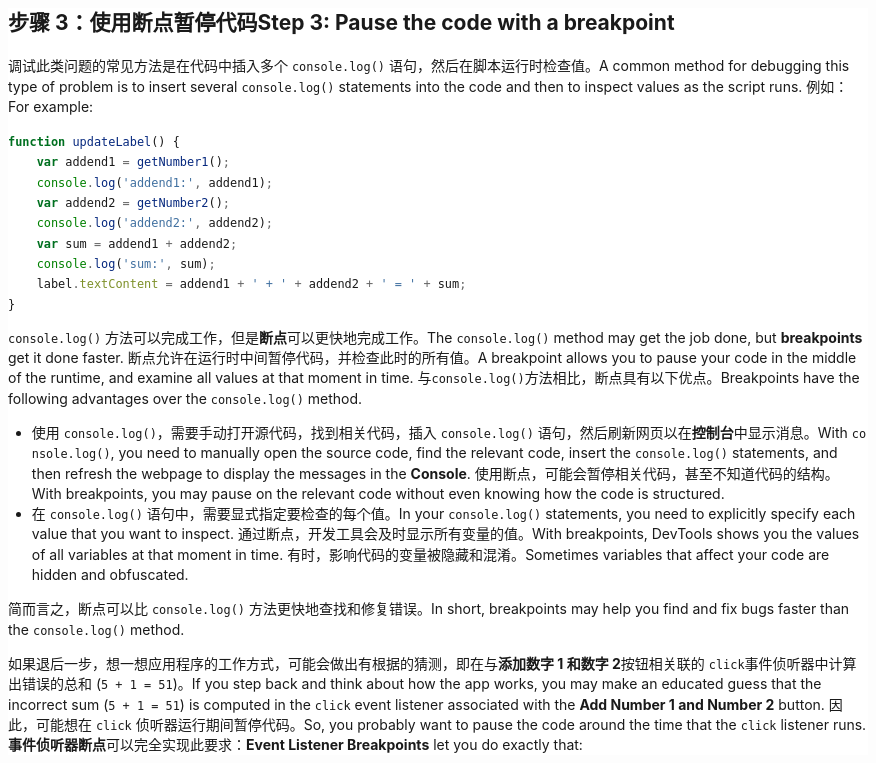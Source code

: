 ## <a name="step-3-pause-the-code-with-a-breakpoint"></a><span data-ttu-id="afbcb-139">步骤 3：使用断点暂停代码</span><span class="sxs-lookup"><span data-stu-id="afbcb-139">Step 3: Pause the code with a breakpoint</span></span>  

<span data-ttu-id="afbcb-140">调试此类问题的常见方法是在代码中插入多个 `console.log()` 语句，然后在脚本运行时检查值。</span><span class="sxs-lookup"><span data-stu-id="afbcb-140">A common method for debugging this type of problem is to insert several `console.log()` statements into the code and then to inspect values as the script runs.</span></span>  <span data-ttu-id="afbcb-141">例如：</span><span class="sxs-lookup"><span data-stu-id="afbcb-141">For example:</span></span>  

```javascript
function updateLabel() {
    var addend1 = getNumber1();
    console.log('addend1:', addend1);
    var addend2 = getNumber2();
    console.log('addend2:', addend2);
    var sum = addend1 + addend2;
    console.log('sum:', sum);
    label.textContent = addend1 + ' + ' + addend2 + ' = ' + sum;
}
```  

<span data-ttu-id="afbcb-142">`console.log()` 方法可​​以完成工作，但是**断点**可以更快地完成工作。</span><span class="sxs-lookup"><span data-stu-id="afbcb-142">The `console.log()` method may get the job done, but **breakpoints** get it done faster.</span></span>  <span data-ttu-id="afbcb-143">断点允许在运行时中间暂停代码，并检查此时的所有值。</span><span class="sxs-lookup"><span data-stu-id="afbcb-143">A breakpoint allows you to pause your code in the middle of the runtime, and examine all values at that moment in time.</span></span>  <span data-ttu-id="afbcb-144">与`console.log()`方法相比，断点具有以下优点。</span><span class="sxs-lookup"><span data-stu-id="afbcb-144">Breakpoints have the following advantages over the `console.log()` method.</span></span>  

*   <span data-ttu-id="afbcb-145">使用 `console.log()`，需要手动打开源代码，找到相关代码，插入 `console.log()` 语句，然后刷新网页以在**控制台**中显示消息。</span><span class="sxs-lookup"><span data-stu-id="afbcb-145">With `console.log()`, you need to manually open the source code, find the relevant code, insert the `console.log()` statements, and then refresh the webpage to display the messages in the **Console**.</span></span>  <span data-ttu-id="afbcb-146">使用断点，可能会暂停相关代码，甚至不知道代码的结构。</span><span class="sxs-lookup"><span data-stu-id="afbcb-146">With breakpoints, you may pause on the relevant code without even knowing how the code is structured.</span></span>  
*   <span data-ttu-id="afbcb-147">在 `console.log()` 语句中，需要显式指定要检查的每个值。</span><span class="sxs-lookup"><span data-stu-id="afbcb-147">In your `console.log()` statements, you need to explicitly specify each value that you want to inspect.</span></span>  <span data-ttu-id="afbcb-148">通过断点，开发工具会及时显示所有变量的值。</span><span class="sxs-lookup"><span data-stu-id="afbcb-148">With breakpoints, DevTools shows you the values of all variables at that moment in time.</span></span>  <span data-ttu-id="afbcb-149">有时，影响代码的变量被隐藏和混淆。</span><span class="sxs-lookup"><span data-stu-id="afbcb-149">Sometimes variables that affect your code are hidden and obfuscated.</span></span>  
    
<span data-ttu-id="afbcb-150">简而言之，断点可以比 `console.log()` 方法更快地查找和修复错误。</span><span class="sxs-lookup"><span data-stu-id="afbcb-150">In short, breakpoints may help you find and fix bugs faster than the `console.log()` method.</span></span>  

<span data-ttu-id="afbcb-151">如果退后一步，想一想应用程序的工作方式，可能会做出有根据的猜测，即在与**添加数字 1 和数字 2**按钮相关联的 `click`事件侦听器中计算出错误的总和 \(`5 + 1 = 51`\)。</span><span class="sxs-lookup"><span data-stu-id="afbcb-151">If you step back and think about how the app works, you may make an educated guess that the incorrect sum \(`5 + 1 = 51`\) is computed in the `click` event listener associated with the **Add Number 1 and Number 2** button.</span></span>  <span data-ttu-id="afbcb-152">因此，可能想在 `click` 侦听器运行期间暂停代码。</span><span class="sxs-lookup"><span data-stu-id="afbcb-152">So, you probably want to pause the code around the time that the `click` listener runs.</span></span>  <span data-ttu-id="afbcb-153">**事件侦听器断点**可以完全实现此要求：</span><span class="sxs-lookup"><span data-stu-id="afbcb-153">**Event Listener Breakpoints** let you do exactly that:</span></span>  
